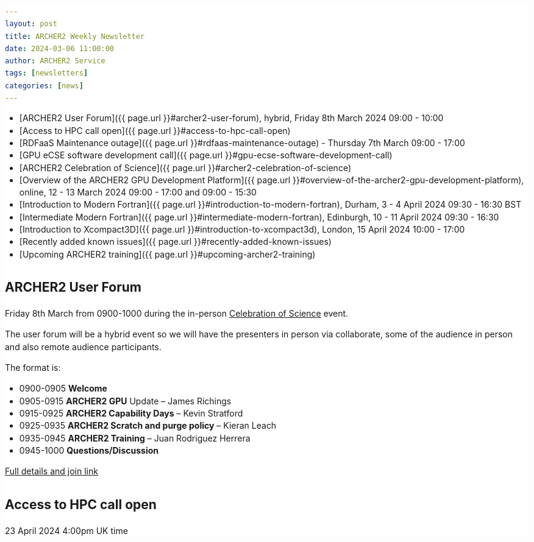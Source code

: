 ```yaml
---
layout: post
title: ARCHER2 Weekly Newsletter
date: 2024-03-06 11:00:00
author: ARCHER2 Service
tags: [newsletters] 
categories: [news]
---
```


- [ARCHER2 User Forum]({{ page.url }}#archer2-user-forum), hybrid, Friday 8th March 2024 09:00 - 10:00
- [Access to HPC call open]({{ page.url }}#access-to-hpc-call-open)
- [RDFaaS Maintenance outage]({{ page.url }}#rdfaas-maintenance-outage) - Thursday 7th March 09:00 - 17:00
- [GPU eCSE software development call]({{ page.url }}#gpu-ecse-software-development-call) 
- [ARCHER2 Celebration of Science]({{ page.url }}#archer2-celebration-of-science) 
- [Overview of the ARCHER2 GPU Development Platform]({{ page.url }}#overview-of-the-archer2-gpu-development-platform), online, 12 - 13 March 2024 09:00 - 17:00 and 09:00 - 15:30
- [Introduction to Modern Fortran]({{ page.url }}#introduction-to-modern-fortran), Durham, 3 - 4 April 2024 09:30 - 16:30 BST 
- [Intermediate Modern Fortran]({{ page.url }}#intermediate-modern-fortran), Edinburgh, 10 - 11 April 2024 09:30 - 16:30
- [Introduction to Xcompact3D]({{ page.url }}#introduction-to-xcompact3d), London, 15 April 2024 10:00 - 17:00
- [Recently added known issues]({{ page.url }}#recently-added-known-issues)
- [Upcoming ARCHER2 training]({{ page.url }}#upcoming-archer2-training)





## ARCHER2 User Forum

Friday 8th March from 0900-1000 during the in-person [Celebration of Science](https://www.archer2.ac.uk/community/events/celebration-of-science-2024) event. 
 
The user forum will be a hybrid event so we will have the presenters in person via collaborate, some of the audience in person and also remote audience participants.
 
The format is: 
- 0900-0905 **Welcome** 
- 0905-0915 **ARCHER2 GPU** Update – James Richings
- 0915-0925 **ARCHER2 Capability Days** – Kevin Stratford
- 0925-0935 **ARCHER2 Scratch and purge policy** – Kieran Leach
- 0935-0945 **ARCHER2 Training** – Juan Rodriguez Herrera
- 0945-1000 **Questions/Discussion**

[Full details and join link](https://www.archer2.ac.uk/training/courses/240308-user-forum/)


## Access to HPC call open

23 April 2024 4:00pm UK time
